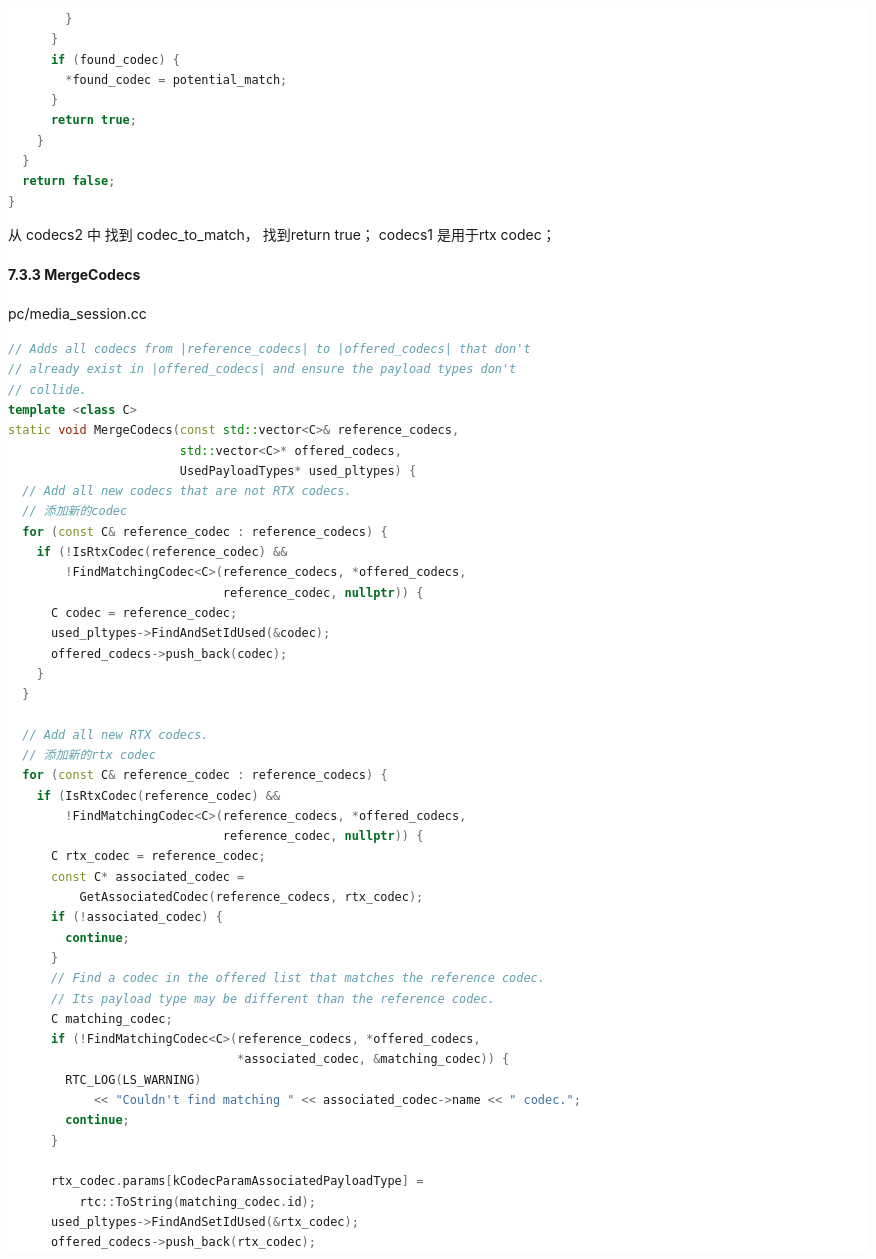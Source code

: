 ```cpp
        }
      }
      if (found_codec) {
        *found_codec = potential_match;
      }
      return true;
    }
  }
  return false;
}
```

从 codecs2 中 找到 codec_to_match， 找到return true；
codecs1 是用于rtx codec；

#### 7.3.3 MergeCodecs

pc/media_session.cc

```cpp
// Adds all codecs from |reference_codecs| to |offered_codecs| that don't
// already exist in |offered_codecs| and ensure the payload types don't
// collide.
template <class C>
static void MergeCodecs(const std::vector<C>& reference_codecs,
                        std::vector<C>* offered_codecs,
                        UsedPayloadTypes* used_pltypes) {
  // Add all new codecs that are not RTX codecs.
  // 添加新的codec
  for (const C& reference_codec : reference_codecs) {
    if (!IsRtxCodec(reference_codec) &&
        !FindMatchingCodec<C>(reference_codecs, *offered_codecs,
                              reference_codec, nullptr)) {
      C codec = reference_codec;
      used_pltypes->FindAndSetIdUsed(&codec);
      offered_codecs->push_back(codec);
    }
  }

  // Add all new RTX codecs.
  // 添加新的rtx codec
  for (const C& reference_codec : reference_codecs) {
    if (IsRtxCodec(reference_codec) &&
        !FindMatchingCodec<C>(reference_codecs, *offered_codecs,
                              reference_codec, nullptr)) {
      C rtx_codec = reference_codec;
      const C* associated_codec =
          GetAssociatedCodec(reference_codecs, rtx_codec);
      if (!associated_codec) {
        continue;
      }
      // Find a codec in the offered list that matches the reference codec.
      // Its payload type may be different than the reference codec.
      C matching_codec;
      if (!FindMatchingCodec<C>(reference_codecs, *offered_codecs,
                                *associated_codec, &matching_codec)) {
        RTC_LOG(LS_WARNING)
            << "Couldn't find matching " << associated_codec->name << " codec.";
        continue;
      }

      rtx_codec.params[kCodecParamAssociatedPayloadType] =
          rtc::ToString(matching_codec.id);
      used_pltypes->FindAndSetIdUsed(&rtx_codec);
      offered_codecs->push_back(rtx_codec);
```